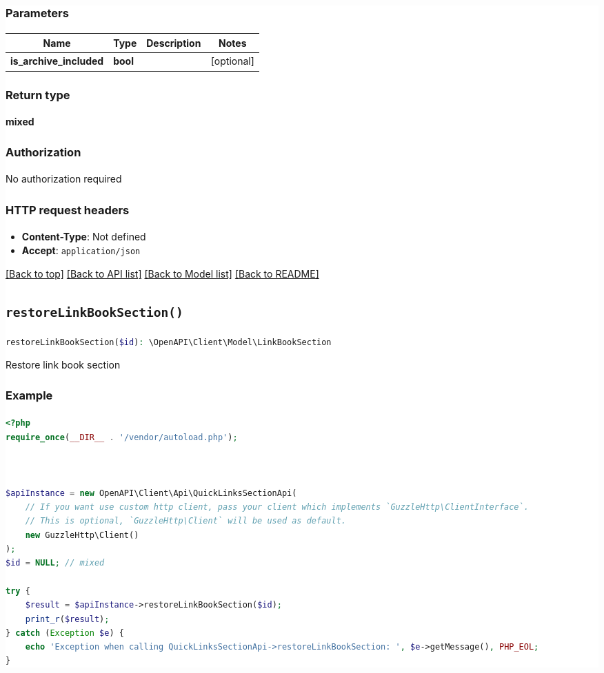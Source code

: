 ### Parameters

| Name | Type | Description  | Notes |
| ------------- | ------------- | ------------- | ------------- |
| **is_archive_included** | **bool**|  | [optional] |

### Return type

**mixed**

### Authorization

No authorization required

### HTTP request headers

- **Content-Type**: Not defined
- **Accept**: `application/json`

[[Back to top]](#) [[Back to API list]](../../README.md#endpoints)
[[Back to Model list]](../../README.md#models)
[[Back to README]](../../README.md)

## `restoreLinkBookSection()`

```php
restoreLinkBookSection($id): \OpenAPI\Client\Model\LinkBookSection
```

Restore link book section

### Example

```php
<?php
require_once(__DIR__ . '/vendor/autoload.php');



$apiInstance = new OpenAPI\Client\Api\QuickLinksSectionApi(
    // If you want use custom http client, pass your client which implements `GuzzleHttp\ClientInterface`.
    // This is optional, `GuzzleHttp\Client` will be used as default.
    new GuzzleHttp\Client()
);
$id = NULL; // mixed

try {
    $result = $apiInstance->restoreLinkBookSection($id);
    print_r($result);
} catch (Exception $e) {
    echo 'Exception when calling QuickLinksSectionApi->restoreLinkBookSection: ', $e->getMessage(), PHP_EOL;
}
```
